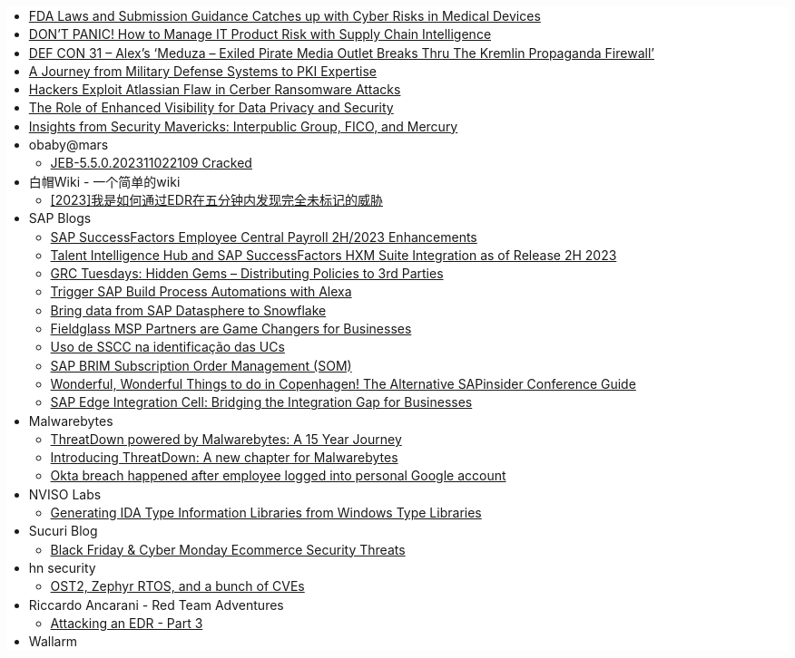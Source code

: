   - [FDA Laws and Submission Guidance Catches up with Cyber Risks in Medical Devices](https://securityboulevard.com/2023/11/fda-laws-and-submission-guidance-catches-up-with-cyber-risks-in-medical-devices/)
  - [DON’T PANIC! How to Manage IT Product Risk with Supply Chain Intelligence](https://securityboulevard.com/2023/11/dont-panic-how-to-manage-it-product-risk-with-supply-chain-intelligence/)
  - [DEF CON 31 – Alex’s ‘Meduza – Exiled Pirate Media Outlet Breaks Thru The Kremlin Propaganda Firewall’](https://securityboulevard.com/2023/11/def-con-31-alexs-meduza-exiled-pirate-media-outlet-breaks-thru-the-kremlin-propaganda-firewall/)
  - [A Journey from Military Defense Systems to PKI Expertise](https://securityboulevard.com/2023/11/a-journey-from-military-defense-systems-to-pki-expertise/)
  - [Hackers Exploit Atlassian Flaw in Cerber Ransomware Attacks](https://securityboulevard.com/2023/11/hackers-exploit-atlassian-flaw-in-cerber-ransomware-attacks/)
  - [The Role of Enhanced Visibility for Data Privacy and Security](https://securityboulevard.com/2023/11/the-role-of-enhanced-visibility-for-data-privacy-and-security/)
  - [Insights from Security Mavericks: Interpublic Group, FICO, and Mercury](https://securityboulevard.com/2023/11/insights-from-security-mavericks-interpublic-group-fico-and-mercury/)
- obaby@mars
  - [JEB-5.5.0.202311022109 Cracked](https://h4ck.org.cn/2023/11/jeb-5-5-0-202311022109-cracked/)
- 白帽Wiki - 一个简单的wiki
  - [[2023]我是如何通过EDR在五分钟内发现完全未标记的威胁](https://key08.com/index.php/2023/11/07/1812.html)
- SAP Blogs
  - [SAP SuccessFactors Employee Central Payroll 2H/2023 Enhancements](https://blogs.sap.com/2023/11/07/sap-successfactors-employee-central-payroll-2h-2023-enhancements/)
  - [Talent Intelligence Hub and SAP SuccessFactors HXM Suite Integration as of Release 2H 2023](https://blogs.sap.com/2023/11/07/talent-intelligence-hub-and-sap-successfactors-hxm-suite-integration-as-of-release-2h-2023/)
  - [GRC Tuesdays: Hidden Gems – Distributing Policies to 3rd Parties](https://blogs.sap.com/2023/11/07/grc-tuesdays-hidden-gems-distributing-policies-to-3rd-parties/)
  - [Trigger SAP Build Process Automations with Alexa](https://blogs.sap.com/2023/11/07/trigger-sap-build-process-automations-with-alexa/)
  - [Bring data from SAP Datasphere to Snowflake](https://blogs.sap.com/2023/11/07/bring-data-from-sap-datasphere-to-snowflake/)
  - [Fieldglass MSP Partners are Game Changers for Businesses](https://blogs.sap.com/2023/11/07/fieldglass-msp-partners-are-game-changers-for-businesses/)
  - [Uso de SSCC na identificação das UCs](https://blogs.sap.com/2023/11/07/uso-de-sscc-na-identificacao-das-ucs/)
  - [SAP BRIM Subscription Order Management (SOM)](https://blogs.sap.com/2023/11/07/sap-brim-subscription-order-management-som/)
  - [Wonderful, Wonderful Things to do in Copenhagen! The Alternative SAPinsider Conference Guide](https://blogs.sap.com/2023/11/07/wonderful-wonderful-things-to-do-in-copenhagen-the-alternative-sapinsider-conference-guide/)
  - [SAP Edge Integration Cell: Bridging the Integration Gap for Businesses](https://blogs.sap.com/2023/11/07/sap-edge-integration-cell-bridging-the-integration-gap-for-businesses/)
- Malwarebytes
  - [ThreatDown powered by Malwarebytes: A 15 Year Journey](https://www.malwarebytes.com/blog/business/2023/11/threatdown-powered-by-malwarebytes-a-15-year-journey)
  - [Introducing ThreatDown: A new chapter for Malwarebytes](https://www.malwarebytes.com/blog/news/2023/11/threatdown-a-new-chapter-for-malwarebytes)
  - [Okta breach happened after employee logged into personal Google account](https://www.malwarebytes.com/blog/news/2023/11/okta-breach-happened-after-employee-logged-into-personal-google-account)
- NVISO Labs
  - [Generating IDA Type Information Libraries from Windows Type Libraries](https://blog.nviso.eu/2023/11/07/generating-ida-type-information-libraries-from-windows-type-libraries/)
- Sucuri Blog
  - [Black Friday & Cyber Monday Ecommerce Security Threats](https://blog.sucuri.net/2023/11/ecommerce-security-black-friday-cyber-monday-threats.html)
- hn security
  - [OST2, Zephyr RTOS, and a bunch of CVEs](https://security.humanativaspa.it/ost2-zephyr-rtos-and-a-bunch-of-cves/)
- Riccardo Ancarani - Red Team Adventures
  - [Attacking an EDR - Part 3](https://riccardoancarani.github.io/2023-11-07-attacking-an-edr-part-3/)
- Wallarm